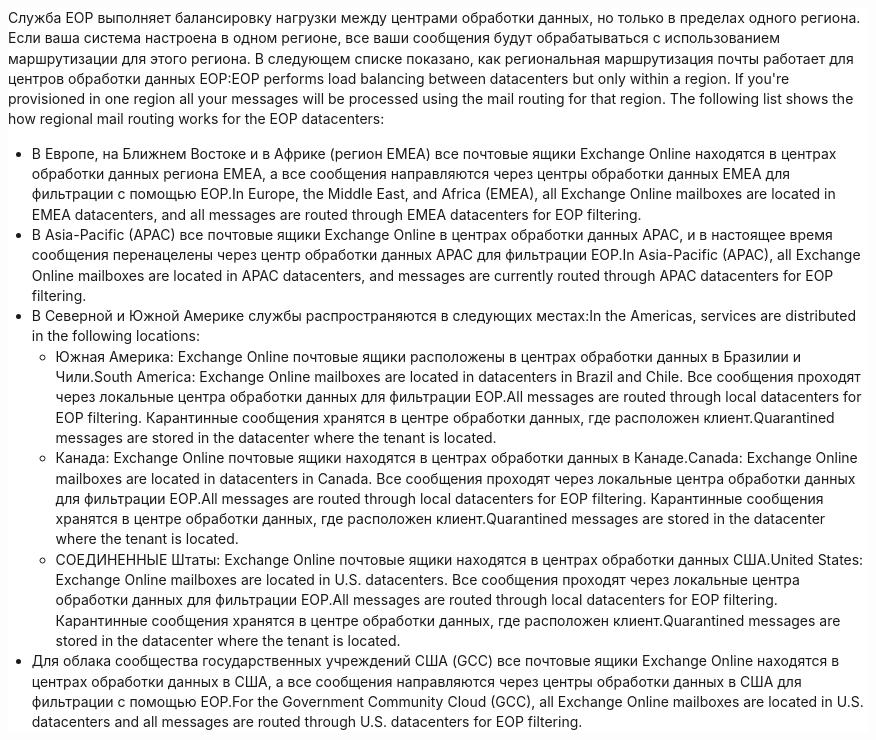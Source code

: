 <span data-ttu-id="b72f7-p109">Служба EOP выполняет балансировку нагрузки между центрами обработки данных, но только в пределах одного региона. Если ваша система настроена в одном регионе, все ваши сообщения будут обрабатываться с использованием маршрутизации для этого региона. В следующем списке показано, как региональная маршрутизация почты работает для центров обработки данных EOP:</span><span class="sxs-lookup"><span data-stu-id="b72f7-p109">EOP performs load balancing between datacenters but only within a region. If you're provisioned in one region all your messages will be processed using the mail routing for that region. The following list shows the how regional mail routing works for the EOP datacenters:</span></span>

- <span data-ttu-id="b72f7-140">В Европе, на Ближнем Востоке и в Африке (регион EMEA) все почтовые ящики Exchange Online находятся в центрах обработки данных региона EMEA, а все сообщения направляются через центры обработки данных EMEA для фильтрации с помощью EOP.</span><span class="sxs-lookup"><span data-stu-id="b72f7-140">In Europe, the Middle East, and Africa (EMEA), all Exchange Online mailboxes are located in EMEA datacenters, and all messages are routed through EMEA datacenters for EOP filtering.</span></span>
- <span data-ttu-id="b72f7-141">В Asia-Pacific (APAC) все почтовые ящики Exchange Online в центрах обработки данных APAC, и в настоящее время сообщения перенацелены через центр обработки данных APAC для фильтрации EOP.</span><span class="sxs-lookup"><span data-stu-id="b72f7-141">In Asia-Pacific (APAC), all Exchange Online mailboxes are located in APAC datacenters, and messages are currently routed through APAC datacenters for EOP filtering.</span></span>
- <span data-ttu-id="b72f7-142">В Северной и Южной Америке службы распространяются в следующих местах:</span><span class="sxs-lookup"><span data-stu-id="b72f7-142">In the Americas, services are distributed in the following locations:</span></span>
  - <span data-ttu-id="b72f7-143">Южная Америка: Exchange Online почтовые ящики расположены в центрах обработки данных в Бразилии и Чили.</span><span class="sxs-lookup"><span data-stu-id="b72f7-143">South America: Exchange Online mailboxes are located in datacenters in Brazil and Chile.</span></span> <span data-ttu-id="b72f7-144">Все сообщения проходят через локальные центра обработки данных для фильтрации EOP.</span><span class="sxs-lookup"><span data-stu-id="b72f7-144">All messages are routed through local datacenters for EOP filtering.</span></span> <span data-ttu-id="b72f7-145">Карантинные сообщения хранятся в центре обработки данных, где расположен клиент.</span><span class="sxs-lookup"><span data-stu-id="b72f7-145">Quarantined messages are stored in the datacenter where the tenant is located.</span></span>
  - <span data-ttu-id="b72f7-146">Канада: Exchange Online почтовые ящики находятся в центрах обработки данных в Канаде.</span><span class="sxs-lookup"><span data-stu-id="b72f7-146">Canada: Exchange Online mailboxes are located in datacenters in Canada.</span></span> <span data-ttu-id="b72f7-147">Все сообщения проходят через локальные центра обработки данных для фильтрации EOP.</span><span class="sxs-lookup"><span data-stu-id="b72f7-147">All messages are routed through local datacenters for EOP filtering.</span></span> <span data-ttu-id="b72f7-148">Карантинные сообщения хранятся в центре обработки данных, где расположен клиент.</span><span class="sxs-lookup"><span data-stu-id="b72f7-148">Quarantined messages are stored in the datacenter where the tenant is located.</span></span>
  - <span data-ttu-id="b72f7-149">СОЕДИНЕННЫЕ Штаты: Exchange Online почтовые ящики находятся в центрах обработки данных США.</span><span class="sxs-lookup"><span data-stu-id="b72f7-149">United States: Exchange Online mailboxes are located in U.S. datacenters.</span></span> <span data-ttu-id="b72f7-150">Все сообщения проходят через локальные центра обработки данных для фильтрации EOP.</span><span class="sxs-lookup"><span data-stu-id="b72f7-150">All messages are routed through local datacenters for EOP filtering.</span></span> <span data-ttu-id="b72f7-151">Карантинные сообщения хранятся в центре обработки данных, где расположен клиент.</span><span class="sxs-lookup"><span data-stu-id="b72f7-151">Quarantined messages are stored in the datacenter where the tenant is located.</span></span>
- <span data-ttu-id="b72f7-152">Для облака сообщества государственных учреждений США (GCC) все почтовые ящики Exchange Online находятся в центрах обработки данных в США, а все сообщения направляются через центры обработки данных в США для фильтрации с помощью EOP.</span><span class="sxs-lookup"><span data-stu-id="b72f7-152">For the Government Community Cloud (GCC), all Exchange Online mailboxes are located in U.S. datacenters and all messages are routed through U.S. datacenters for EOP filtering.</span></span>
